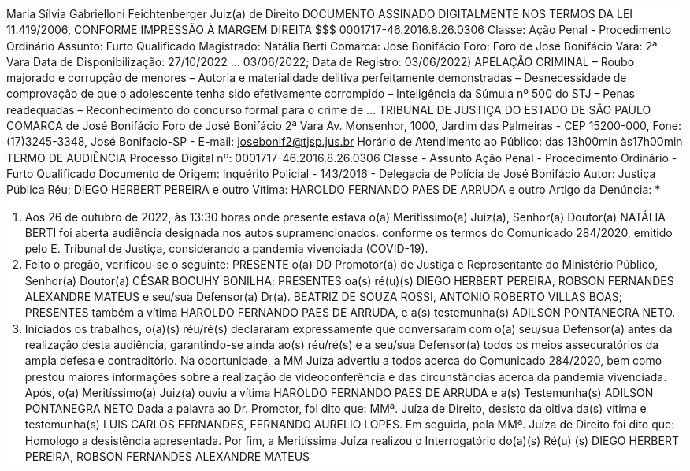 Maria Sílvia Gabrielloni Feichtenberger
Juiz(a) de Direito
DOCUMENTO ASSINADO DIGITALMENTE NOS TERMOS DA LEI 11.419/2006, CONFORME IMPRESSÃO À
MARGEM DIREITA
$$$
0001717-46.2016.8.26.0306
Classe: Ação Penal - Procedimento Ordinário
Assunto: Furto Qualificado
Magistrado: Natália Berti
Comarca: José Bonifácio
Foro: Foro de José Bonifácio
Vara: 2ª Vara
Data de Disponibilização: 27/10/2022
... 03/06/2022; Data de Registro: 03/06/2022)
APELAÇÃO CRIMINAL – Roubo majorado e corrupção de menores – Autoria e materialidade
delitiva perfeitamente demonstradas – Desnecessidade de comprovação de que o 
adolescente tenha sido efetivamente corrompido – Inteligência da Súmula nº 500 do 
STJ – Penas readequadas – Reconhecimento do concurso formal para o crime de ...
TRIBUNAL DE JUSTIÇA DO ESTADO DE SÃO PAULO
COMARCA de José Bonifácio
Foro de José Bonifácio
2ª Vara
Av. Monsenhor, 1000, Jardim das Palmeiras - CEP 15200-000, Fone: (17)3245-3348, 
José Bonifacio-SP - E-mail: josebonif2@tjsp.jus.br
Horário de Atendimento ao Público: das 13h00min às17h00min
TERMO DE AUDIÊNCIA 
Processo Digital nº:
0001717-46.2016.8.26.0306
Classe - Assunto
Ação Penal - Procedimento Ordinário - Furto Qualificado
Documento de Origem:
Inquérito Policial   - 143/2016 - Delegacia de Polícia de José Bonifácio
Autor:
Justiça Pública
Réu:
DIEGO HERBERT PEREIRA e outro
Vítima:
HAROLDO FERNANDO PAES DE ARRUDA e outro
Artigo da Denúncia:
*
1. Aos 26 de outubro de 2022, às 13:30 horas onde presente estava o(a) 
Meritíssimo(a) Juiz(a), Senhor(a) Doutor(a) NATÁLIA BERTI foi aberta audiência 
designada nos autos supramencionados. conforme os termos do Comunicado 284/2020, 
emitido pelo E. Tribunal de Justiça, considerando a pandemia vivenciada (COVID-19).
2. Feito o pregão, verificou-se o seguinte: PRESENTE o(a) DD Promotor(a) de Justiça
e Representante do Ministério Público, Senhor(a) Doutor(a) CÉSAR BOCUHY BONILHA; 
PRESENTES oa(s) ré(u)(s) DIEGO HERBERT PEREIRA, ROBSON FERNANDES ALEXANDRE  MATEUS 
e seu/sua Defensor(a) Dr(a). BEATRIZ DE SOUZA ROSSI, ANTONIO ROBERTO VILLAS BOAS; 
PRESENTES também a vítima HAROLDO FERNANDO PAES DE ARRUDA, e a(s) testemunha(s) 
ADILSON PONTANEGRA NETO. 
3. Iniciados os trabalhos, o(a)(s) réu/ré(s) declararam expressamente que 
conversaram com o(a) seu/sua Defensor(a) antes da realização desta audiência, 
garantindo-se ainda ao(s) réu/ré(s) e a seu/sua Defensor(a) todos os meios 
assecuratórios da ampla defesa e contraditório. Na oportunidade, a MM Juíza 
advertiu a todos acerca do Comunicado 284/2020, bem como prestou maiores 
informações sobre a realização de videoconferência e das circunstâncias acerca da 
pandemia vivenciada. Após, o(a) Meritíssimo(a) Juiz(a) ouviu a vítima HAROLDO FERNANDO PAES DE ARRUDA e 
a(s) Testemunha(s) ADILSON PONTANEGRA NETO 
Dada a palavra ao Dr. Promotor, foi dito que: MMª. Juíza de Direito, desisto da 
oitiva da(s) vítima e testemunha(s) LUIS CARLOS FERNANDES, FERNANDO AURELIO LOPES. 
Em seguida, pela MMª. Juíza de Direito foi dito que: Homologo a desistência 
apresentada.  Por fim, a Meritíssima Juíza realizou o Interrogatório do(a)(s) Ré(u)
(s) DIEGO HERBERT PEREIRA, ROBSON FERNANDES ALEXANDRE  MATEUS